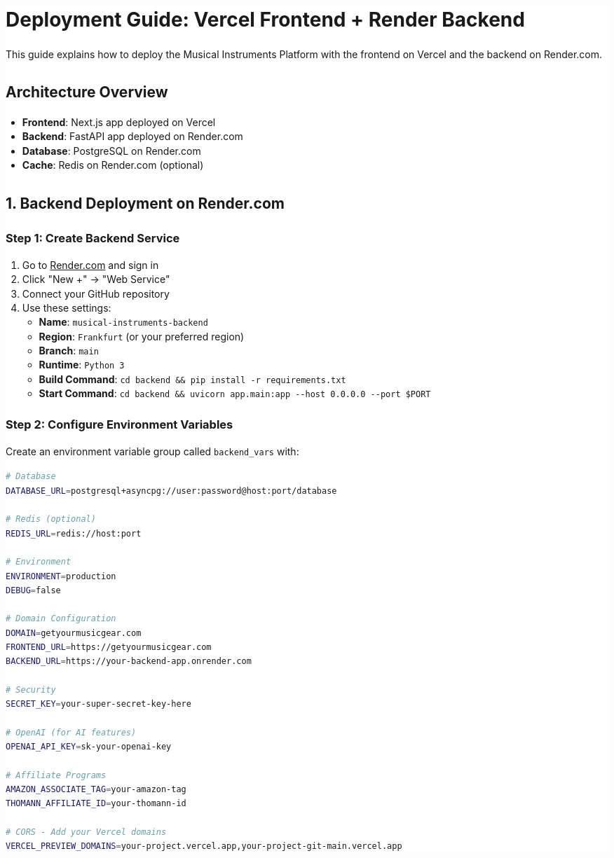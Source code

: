 # Deployment Guide: Vercel Frontend + Render Backend

This guide explains how to deploy the Musical Instruments Platform with the frontend on Vercel and the backend on Render.com.

## Architecture Overview

- **Frontend**: Next.js app deployed on Vercel
- **Backend**: FastAPI app deployed on Render.com
- **Database**: PostgreSQL on Render.com
- **Cache**: Redis on Render.com (optional)

## 1. Backend Deployment on Render.com

### Step 1: Create Backend Service

1. Go to [Render.com](https://render.com) and sign in
2. Click "New +" → "Web Service"
3. Connect your GitHub repository
4. Use these settings:
   - **Name**: `musical-instruments-backend`
   - **Region**: `Frankfurt` (or your preferred region)
   - **Branch**: `main`
   - **Runtime**: `Python 3`
   - **Build Command**: `cd backend && pip install -r requirements.txt`
   - **Start Command**: `cd backend && uvicorn app.main:app --host 0.0.0.0 --port $PORT`

### Step 2: Configure Environment Variables

Create an environment variable group called `backend_vars` with:

```bash
# Database
DATABASE_URL=postgresql+asyncpg://user:password@host:port/database

# Redis (optional)
REDIS_URL=redis://host:port

# Environment
ENVIRONMENT=production
DEBUG=false

# Domain Configuration
DOMAIN=getyourmusicgear.com
FRONTEND_URL=https://getyourmusicgear.com
BACKEND_URL=https://your-backend-app.onrender.com

# Security
SECRET_KEY=your-super-secret-key-here

# OpenAI (for AI features)
OPENAI_API_KEY=sk-your-openai-key

# Affiliate Programs
AMAZON_ASSOCIATE_TAG=your-amazon-tag
THOMANN_AFFILIATE_ID=your-thomann-id

# CORS - Add your Vercel domains
VERCEL_PREVIEW_DOMAINS=your-project.vercel.app,your-project-git-main.vercel.app
```

